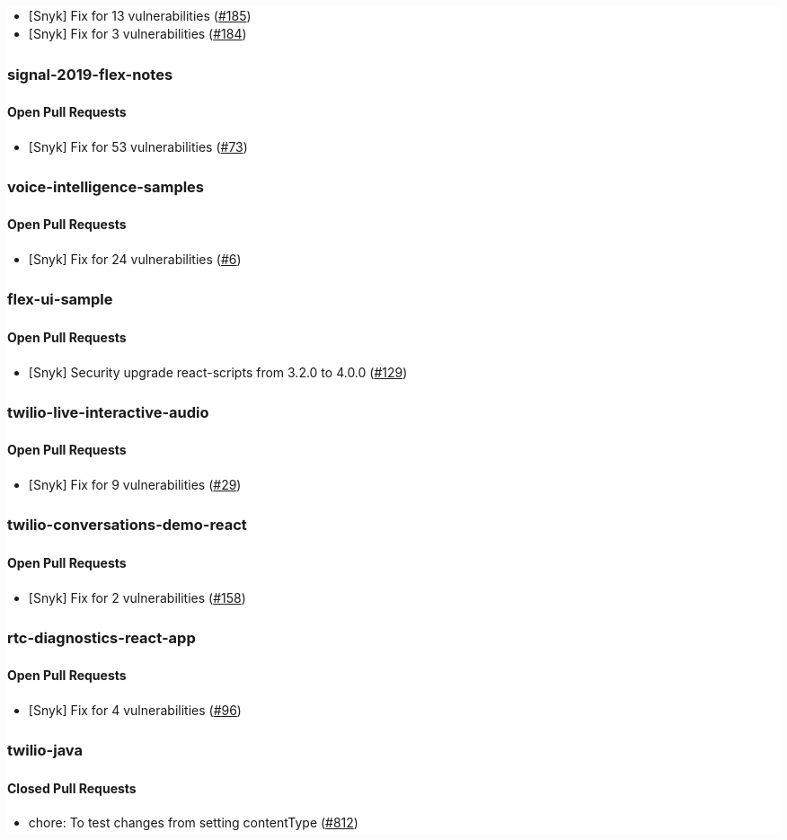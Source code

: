 - [Snyk] Fix for 13 vulnerabilities ([#185](https://github.com/twilio/twilio-live-interactive-video/pull/185))
- [Snyk] Fix for 3 vulnerabilities ([#184](https://github.com/twilio/twilio-live-interactive-video/pull/184))

### signal-2019-flex-notes

#### Open Pull Requests

- [Snyk] Fix for 53 vulnerabilities ([#73](https://github.com/twilio/signal-2019-flex-notes/pull/73))

### voice-intelligence-samples

#### Open Pull Requests

- [Snyk] Fix for 24 vulnerabilities ([#6](https://github.com/twilio/voice-intelligence-samples/pull/6))

### flex-ui-sample

#### Open Pull Requests

- [Snyk] Security upgrade react-scripts from 3.2.0 to 4.0.0 ([#129](https://github.com/twilio/flex-ui-sample/pull/129))

### twilio-live-interactive-audio

#### Open Pull Requests

- [Snyk] Fix for 9 vulnerabilities ([#29](https://github.com/twilio/twilio-live-interactive-audio/pull/29))

### twilio-conversations-demo-react

#### Open Pull Requests

- [Snyk] Fix for 2 vulnerabilities ([#158](https://github.com/twilio/twilio-conversations-demo-react/pull/158))

### rtc-diagnostics-react-app

#### Open Pull Requests

- [Snyk] Fix for 4 vulnerabilities ([#96](https://github.com/twilio/rtc-diagnostics-react-app/pull/96))

### twilio-java

#### Closed Pull Requests

- chore: To test changes from setting contentType  ([#812](https://github.com/twilio/twilio-java/pull/812))
